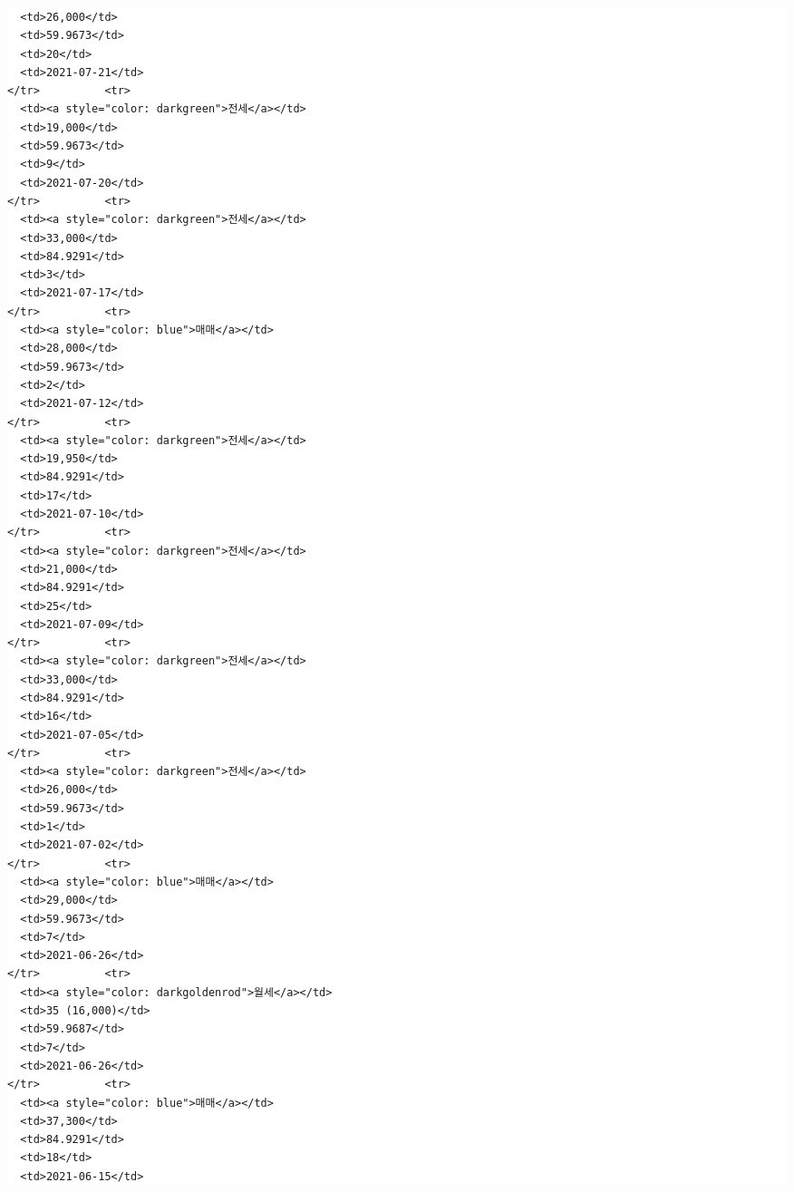       <td>26,000</td>
      <td>59.9673</td>
      <td>20</td>
      <td>2021-07-21</td>
    </tr>          <tr>
      <td><a style="color: darkgreen">전세</a></td>
      <td>19,000</td>
      <td>59.9673</td>
      <td>9</td>
      <td>2021-07-20</td>
    </tr>          <tr>
      <td><a style="color: darkgreen">전세</a></td>
      <td>33,000</td>
      <td>84.9291</td>
      <td>3</td>
      <td>2021-07-17</td>
    </tr>          <tr>
      <td><a style="color: blue">매매</a></td>
      <td>28,000</td>
      <td>59.9673</td>
      <td>2</td>
      <td>2021-07-12</td>
    </tr>          <tr>
      <td><a style="color: darkgreen">전세</a></td>
      <td>19,950</td>
      <td>84.9291</td>
      <td>17</td>
      <td>2021-07-10</td>
    </tr>          <tr>
      <td><a style="color: darkgreen">전세</a></td>
      <td>21,000</td>
      <td>84.9291</td>
      <td>25</td>
      <td>2021-07-09</td>
    </tr>          <tr>
      <td><a style="color: darkgreen">전세</a></td>
      <td>33,000</td>
      <td>84.9291</td>
      <td>16</td>
      <td>2021-07-05</td>
    </tr>          <tr>
      <td><a style="color: darkgreen">전세</a></td>
      <td>26,000</td>
      <td>59.9673</td>
      <td>1</td>
      <td>2021-07-02</td>
    </tr>          <tr>
      <td><a style="color: blue">매매</a></td>
      <td>29,000</td>
      <td>59.9673</td>
      <td>7</td>
      <td>2021-06-26</td>
    </tr>          <tr>
      <td><a style="color: darkgoldenrod">월세</a></td>
      <td>35 (16,000)</td>
      <td>59.9687</td>
      <td>7</td>
      <td>2021-06-26</td>
    </tr>          <tr>
      <td><a style="color: blue">매매</a></td>
      <td>37,300</td>
      <td>84.9291</td>
      <td>18</td>
      <td>2021-06-15</td>